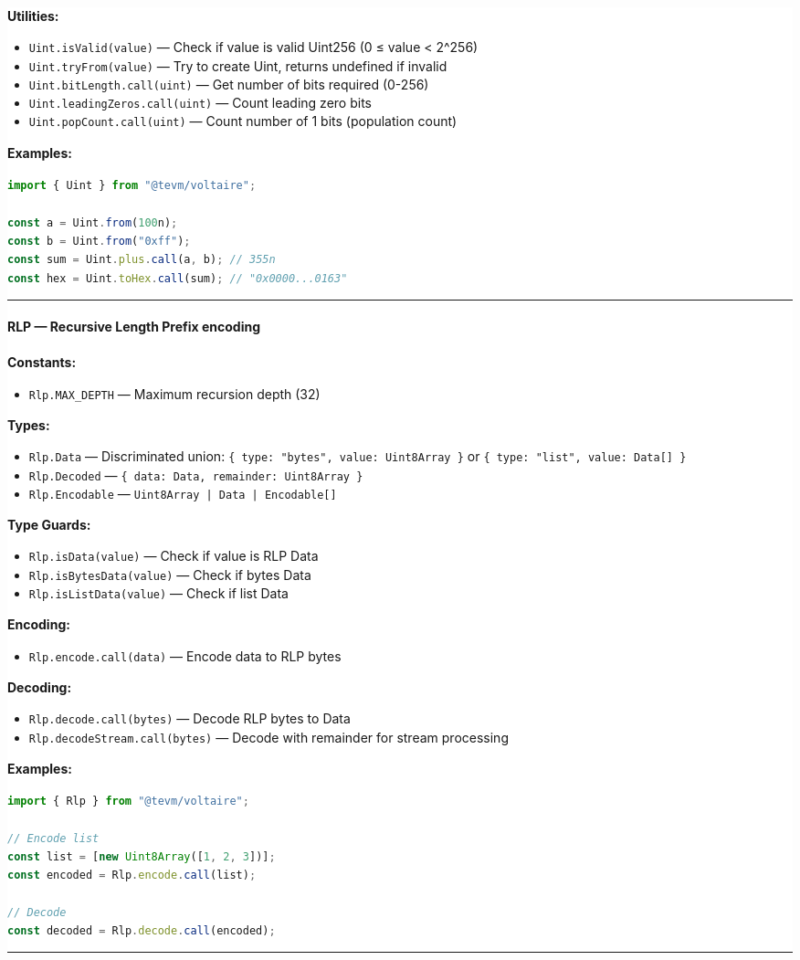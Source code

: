 **Utilities:**

- `Uint.isValid(value)` — Check if value is valid Uint256 (0 ≤ value < 2^256)
- `Uint.tryFrom(value)` — Try to create Uint, returns undefined if invalid
- `Uint.bitLength.call(uint)` — Get number of bits required (0-256)
- `Uint.leadingZeros.call(uint)` — Count leading zero bits
- `Uint.popCount.call(uint)` — Count number of 1 bits (population count)

**Examples:**

```typescript
import { Uint } from "@tevm/voltaire";

const a = Uint.from(100n);
const b = Uint.from("0xff");
const sum = Uint.plus.call(a, b); // 355n
const hex = Uint.toHex.call(sum); // "0x0000...0163"
```

---

#### RLP — Recursive Length Prefix encoding

**Constants:**

- `Rlp.MAX_DEPTH` — Maximum recursion depth (32)

**Types:**

- `Rlp.Data` — Discriminated union: `{ type: "bytes", value: Uint8Array }` or `{ type: "list", value: Data[] }`
- `Rlp.Decoded` — `{ data: Data, remainder: Uint8Array }`
- `Rlp.Encodable` — `Uint8Array | Data | Encodable[]`

**Type Guards:**

- `Rlp.isData(value)` — Check if value is RLP Data
- `Rlp.isBytesData(value)` — Check if bytes Data
- `Rlp.isListData(value)` — Check if list Data

**Encoding:**

- `Rlp.encode.call(data)` — Encode data to RLP bytes

**Decoding:**

- `Rlp.decode.call(bytes)` — Decode RLP bytes to Data
- `Rlp.decodeStream.call(bytes)` — Decode with remainder for stream processing

**Examples:**

```typescript
import { Rlp } from "@tevm/voltaire";

// Encode list
const list = [new Uint8Array([1, 2, 3])];
const encoded = Rlp.encode.call(list);

// Decode
const decoded = Rlp.decode.call(encoded);
```

---